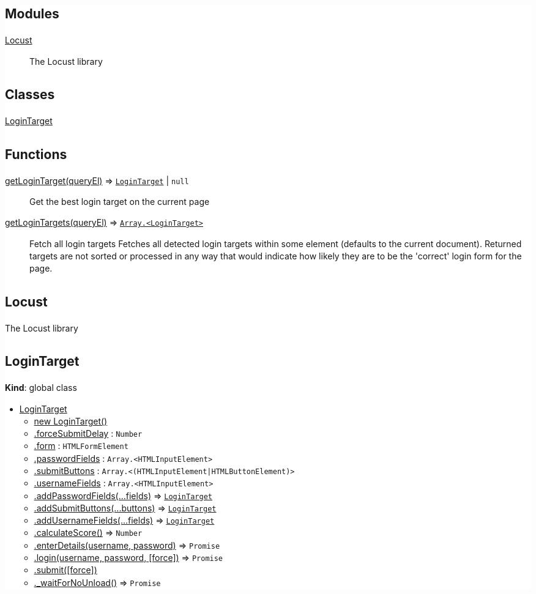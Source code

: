 ## Modules

<dl>
<dt><a href="#module_Locust">Locust</a></dt>
<dd><p>The Locust library</p>
</dd>
</dl>

## Classes

<dl>
<dt><a href="#LoginTarget">LoginTarget</a></dt>
<dd></dd>
</dl>

## Functions

<dl>
<dt><a href="#getLoginTarget">getLoginTarget(queryEl)</a> ⇒ <code><a href="#LoginTarget">LoginTarget</a></code> | <code>null</code></dt>
<dd><p>Get the best login target on the current page</p>
</dd>
<dt><a href="#getLoginTargets">getLoginTargets(queryEl)</a> ⇒ <code><a href="#LoginTarget">Array.&lt;LoginTarget&gt;</a></code></dt>
<dd><p>Fetch all login targets
Fetches all detected login targets within some element (defaults to the current document).
Returned targets are not sorted or processed in any way that would indicate how likely
they are to be the &#39;correct&#39; login form for the page.</p>
</dd>
</dl>

<a name="module_Locust"></a>

## Locust
The Locust library

<a name="LoginTarget"></a>

## LoginTarget
**Kind**: global class  

* [LoginTarget](#LoginTarget)
    * [new LoginTarget()](#new_LoginTarget_new)
    * [.forceSubmitDelay](#LoginTarget.forceSubmitDelay) : <code>Number</code>
    * [.form](#LoginTarget.form) : <code>HTMLFormElement</code>
    * [.passwordFields](#LoginTarget.passwordFields) : <code>Array.&lt;HTMLInputElement&gt;</code>
    * [.submitButtons](#LoginTarget.submitButtons) : <code>Array.&lt;(HTMLInputElement\|HTMLButtonElement)&gt;</code>
    * [.usernameFields](#LoginTarget.usernameFields) : <code>Array.&lt;HTMLInputElement&gt;</code>
    * [.addPasswordFields(...fields)](#LoginTarget.addPasswordFields) ⇒ [<code>LoginTarget</code>](#LoginTarget)
    * [.addSubmitButtons(...buttons)](#LoginTarget.addSubmitButtons) ⇒ [<code>LoginTarget</code>](#LoginTarget)
    * [.addUsernameFields(...fields)](#LoginTarget.addUsernameFields) ⇒ [<code>LoginTarget</code>](#LoginTarget)
    * [.calculateScore()](#LoginTarget.calculateScore) ⇒ <code>Number</code>
    * [.enterDetails(username, password)](#LoginTarget.enterDetails) ⇒ <code>Promise</code>
    * [.login(username, password, [force])](#LoginTarget.login) ⇒ <code>Promise</code>
    * [.submit([force])](#LoginTarget.submit)
    * [._waitForNoUnload()](#LoginTarget._waitForNoUnload) ⇒ <code>Promise</code>
